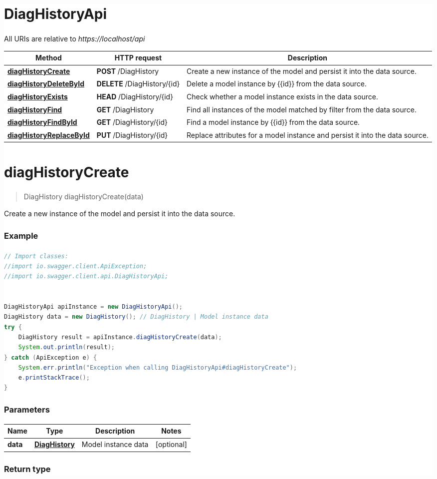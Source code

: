 # DiagHistoryApi

All URIs are relative to *https://localhost/api*

Method | HTTP request | Description
------------- | ------------- | -------------
[**diagHistoryCreate**](DiagHistoryApi.md#diagHistoryCreate) | **POST** /DiagHistory | Create a new instance of the model and persist it into the data source.
[**diagHistoryDeleteById**](DiagHistoryApi.md#diagHistoryDeleteById) | **DELETE** /DiagHistory/{id} | Delete a model instance by {{id}} from the data source.
[**diagHistoryExists**](DiagHistoryApi.md#diagHistoryExists) | **HEAD** /DiagHistory/{id} | Check whether a model instance exists in the data source.
[**diagHistoryFind**](DiagHistoryApi.md#diagHistoryFind) | **GET** /DiagHistory | Find all instances of the model matched by filter from the data source.
[**diagHistoryFindById**](DiagHistoryApi.md#diagHistoryFindById) | **GET** /DiagHistory/{id} | Find a model instance by {{id}} from the data source.
[**diagHistoryReplaceById**](DiagHistoryApi.md#diagHistoryReplaceById) | **PUT** /DiagHistory/{id} | Replace attributes for a model instance and persist it into the data source.


<a name="diagHistoryCreate"></a>
# **diagHistoryCreate**
> DiagHistory diagHistoryCreate(data)

Create a new instance of the model and persist it into the data source.

### Example
```java
// Import classes:
//import io.swagger.client.ApiException;
//import io.swagger.client.api.DiagHistoryApi;


DiagHistoryApi apiInstance = new DiagHistoryApi();
DiagHistory data = new DiagHistory(); // DiagHistory | Model instance data
try {
    DiagHistory result = apiInstance.diagHistoryCreate(data);
    System.out.println(result);
} catch (ApiException e) {
    System.err.println("Exception when calling DiagHistoryApi#diagHistoryCreate");
    e.printStackTrace();
}
```

### Parameters

Name | Type | Description  | Notes
------------- | ------------- | ------------- | -------------
 **data** | [**DiagHistory**](DiagHistory.md)| Model instance data | [optional]

### Return type

